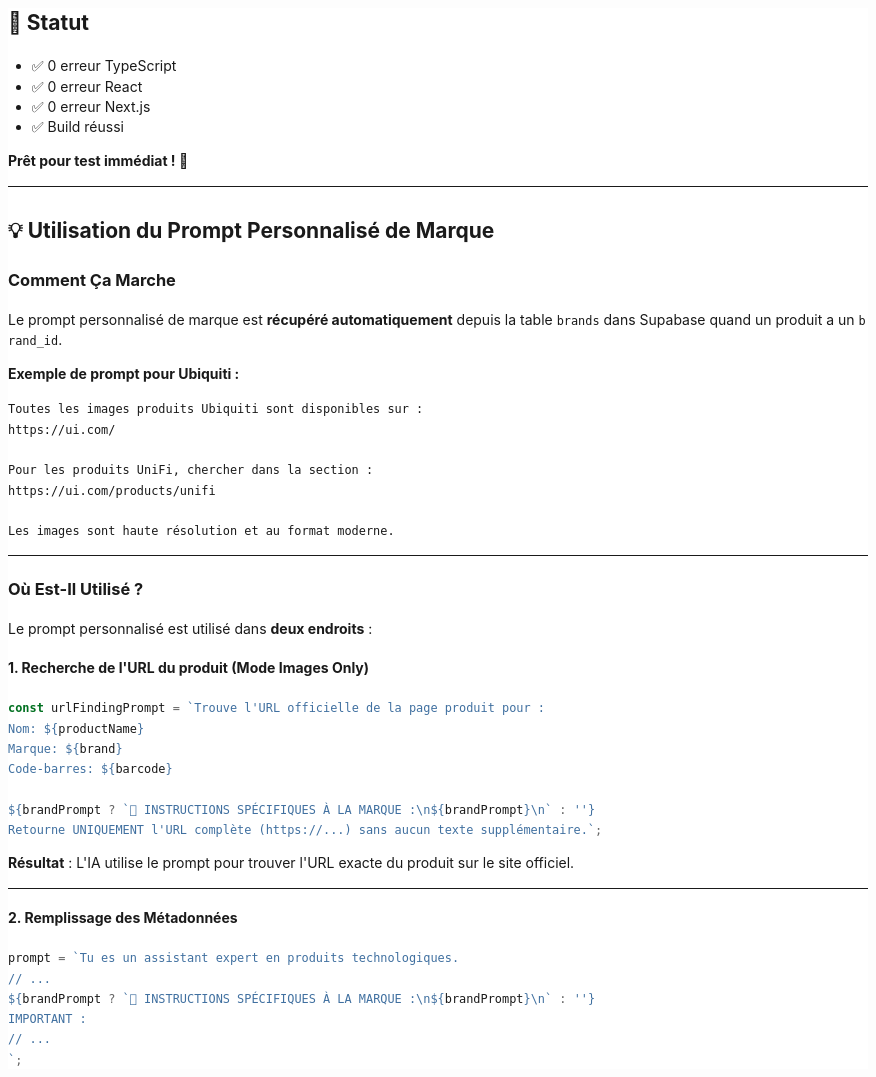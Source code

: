 
## 🚀 Statut

- ✅ 0 erreur TypeScript
- ✅ 0 erreur React
- ✅ 0 erreur Next.js
- ✅ Build réussi

**Prêt pour test immédiat ! 🎉**

---

## 💡 Utilisation du Prompt Personnalisé de Marque

### Comment Ça Marche

Le prompt personnalisé de marque est **récupéré automatiquement** depuis la table `brands` dans Supabase quand un produit a un `brand_id`.

**Exemple de prompt pour Ubiquiti :**
```
Toutes les images produits Ubiquiti sont disponibles sur :
https://ui.com/

Pour les produits UniFi, chercher dans la section :
https://ui.com/products/unifi

Les images sont haute résolution et au format moderne.
```

---

### Où Est-Il Utilisé ?

Le prompt personnalisé est utilisé dans **deux endroits** :

#### 1. Recherche de l'URL du produit (Mode Images Only)

```typescript
const urlFindingPrompt = `Trouve l'URL officielle de la page produit pour :
Nom: ${productName}
Marque: ${brand}
Code-barres: ${barcode}

${brandPrompt ? `🎯 INSTRUCTIONS SPÉCIFIQUES À LA MARQUE :\n${brandPrompt}\n` : ''}
Retourne UNIQUEMENT l'URL complète (https://...) sans aucun texte supplémentaire.`;
```

**Résultat** : L'IA utilise le prompt pour trouver l'URL exacte du produit sur le site officiel.

---

#### 2. Remplissage des Métadonnées

```typescript
prompt = `Tu es un assistant expert en produits technologiques.
// ...
${brandPrompt ? `🎯 INSTRUCTIONS SPÉCIFIQUES À LA MARQUE :\n${brandPrompt}\n` : ''}
IMPORTANT :
// ...
`;
```
